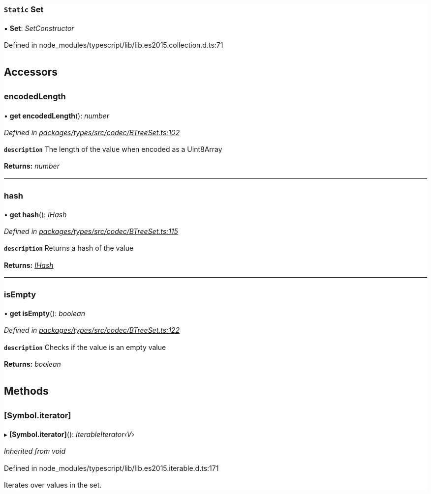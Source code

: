 ### `Static` Set

▪ **Set**: *SetConstructor*

Defined in node_modules/typescript/lib/lib.es2015.collection.d.ts:71

## Accessors

###  encodedLength

• **get encodedLength**(): *number*

*Defined in [packages/types/src/codec/BTreeSet.ts:102](https://github.com/polkadot-js/api/blob/c04fb9073/packages/types/src/codec/BTreeSet.ts#L102)*

**`description`** The length of the value when encoded as a Uint8Array

**Returns:** *number*

___

###  hash

• **get hash**(): *[IHash](../interfaces/_types_.ihash.md)*

*Defined in [packages/types/src/codec/BTreeSet.ts:115](https://github.com/polkadot-js/api/blob/c04fb9073/packages/types/src/codec/BTreeSet.ts#L115)*

**`description`** Returns a hash of the value

**Returns:** *[IHash](../interfaces/_types_.ihash.md)*

___

###  isEmpty

• **get isEmpty**(): *boolean*

*Defined in [packages/types/src/codec/BTreeSet.ts:122](https://github.com/polkadot-js/api/blob/c04fb9073/packages/types/src/codec/BTreeSet.ts#L122)*

**`description`** Checks if the value is an empty value

**Returns:** *boolean*

## Methods

###  [Symbol.iterator]

▸ **[Symbol.iterator]**(): *IterableIterator‹V›*

*Inherited from void*

Defined in node_modules/typescript/lib/lib.es2015.iterable.d.ts:171

Iterates over values in the set.

